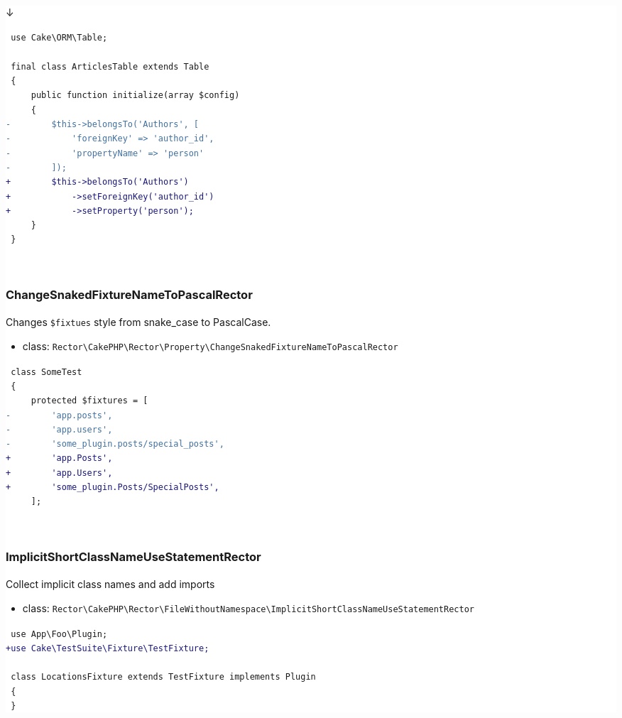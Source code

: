 ↓

```diff
 use Cake\ORM\Table;

 final class ArticlesTable extends Table
 {
     public function initialize(array $config)
     {
-        $this->belongsTo('Authors', [
-            'foreignKey' => 'author_id',
-            'propertyName' => 'person'
-        ]);
+        $this->belongsTo('Authors')
+            ->setForeignKey('author_id')
+            ->setProperty('person');
     }
 }
```

<br>

### ChangeSnakedFixtureNameToPascalRector

Changes `$fixtues` style from snake_case to PascalCase.

- class: `Rector\CakePHP\Rector\Property\ChangeSnakedFixtureNameToPascalRector`

```diff
 class SomeTest
 {
     protected $fixtures = [
-        'app.posts',
-        'app.users',
-        'some_plugin.posts/special_posts',
+        'app.Posts',
+        'app.Users',
+        'some_plugin.Posts/SpecialPosts',
     ];
```

<br>

### ImplicitShortClassNameUseStatementRector

Collect implicit class names and add imports

- class: `Rector\CakePHP\Rector\FileWithoutNamespace\ImplicitShortClassNameUseStatementRector`

```diff
 use App\Foo\Plugin;
+use Cake\TestSuite\Fixture\TestFixture;

 class LocationsFixture extends TestFixture implements Plugin
 {
 }
```
